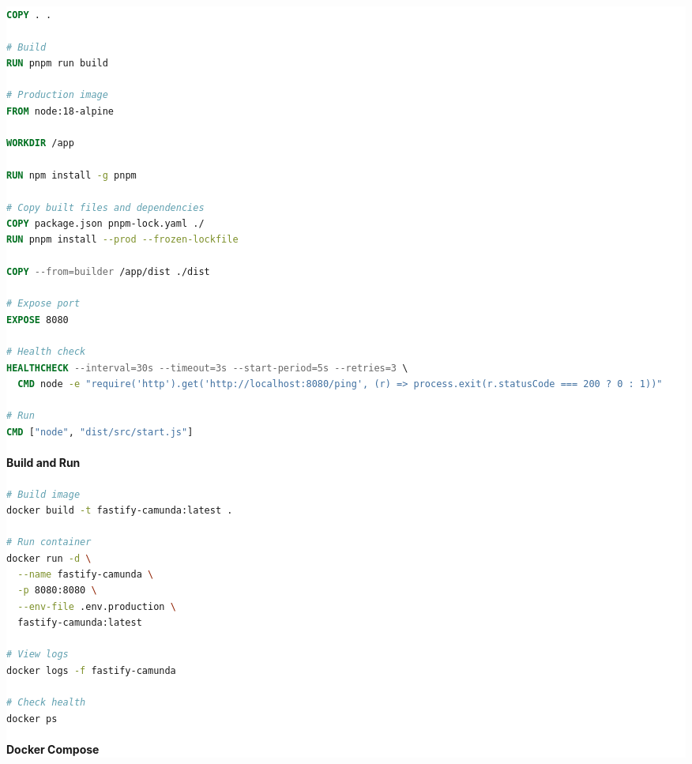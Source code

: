 ```dockerfile
COPY . .

# Build
RUN pnpm run build

# Production image
FROM node:18-alpine

WORKDIR /app

RUN npm install -g pnpm

# Copy built files and dependencies
COPY package.json pnpm-lock.yaml ./
RUN pnpm install --prod --frozen-lockfile

COPY --from=builder /app/dist ./dist

# Expose port
EXPOSE 8080

# Health check
HEALTHCHECK --interval=30s --timeout=3s --start-period=5s --retries=3 \
  CMD node -e "require('http').get('http://localhost:8080/ping', (r) => process.exit(r.statusCode === 200 ? 0 : 1))"

# Run
CMD ["node", "dist/src/start.js"]
```

#### Build and Run

```bash
# Build image
docker build -t fastify-camunda:latest .

# Run container
docker run -d \
  --name fastify-camunda \
  -p 8080:8080 \
  --env-file .env.production \
  fastify-camunda:latest

# View logs
docker logs -f fastify-camunda

# Check health
docker ps
```

#### Docker Compose
